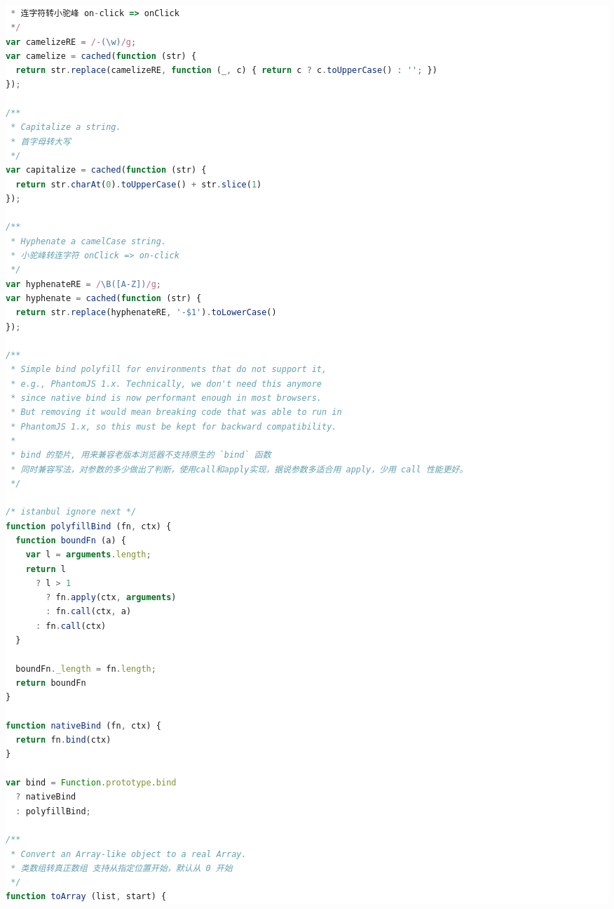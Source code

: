 ```js
 * 连字符转小驼峰 on-click => onClick
 */
var camelizeRE = /-(\w)/g;
var camelize = cached(function (str) {
  return str.replace(camelizeRE, function (_, c) { return c ? c.toUpperCase() : ''; })
});

/**
 * Capitalize a string.
 * 首字母转大写
 */
var capitalize = cached(function (str) {
  return str.charAt(0).toUpperCase() + str.slice(1)
});

/**
 * Hyphenate a camelCase string.
 * 小驼峰转连字符 onClick => on-click
 */
var hyphenateRE = /\B([A-Z])/g;
var hyphenate = cached(function (str) {
  return str.replace(hyphenateRE, '-$1').toLowerCase()
});

/**
 * Simple bind polyfill for environments that do not support it,
 * e.g., PhantomJS 1.x. Technically, we don't need this anymore
 * since native bind is now performant enough in most browsers.
 * But removing it would mean breaking code that was able to run in
 * PhantomJS 1.x, so this must be kept for backward compatibility.
 *
 * bind 的垫片, 用来兼容老版本浏览器不支持原生的 `bind` 函数
 * 同时兼容写法，对参数的多少做出了判断，使用call和apply实现，据说参数多适合用 apply，少用 call 性能更好。
 */

/* istanbul ignore next */
function polyfillBind (fn, ctx) {
  function boundFn (a) {
    var l = arguments.length;
    return l
      ? l > 1
        ? fn.apply(ctx, arguments)
        : fn.call(ctx, a)
      : fn.call(ctx)
  }

  boundFn._length = fn.length;
  return boundFn
}

function nativeBind (fn, ctx) {
  return fn.bind(ctx)
}

var bind = Function.prototype.bind
  ? nativeBind
  : polyfillBind;

/**
 * Convert an Array-like object to a real Array.
 * 类数组转真正数组 支持从指定位置开始，默认从 0 开始
 */
function toArray (list, start) {
```